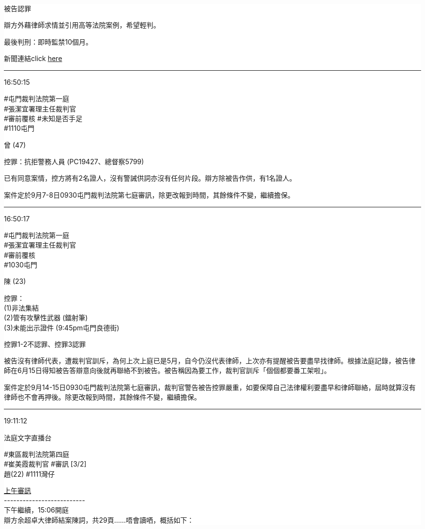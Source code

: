 被告認罪  
  
辯方外藉律師求情並引用高等法院案例，希望輕判。  
  
最後判刑：即時監禁10個月。  
  
新聞連結click [here](https://hk.appledaily.com/local/20200702/LI5WOKKK2353ANWAAWS3ZWZC7E/)

---
      
16:50:15



\#屯門裁判法院第一庭  
\#張潔宜署理主任裁判官  
\#審前覆核 \#未知是否手足  
\#1110屯門  
  
曾 (47)  
  
控罪：抗拒警務人員 (PC19427、總督察5799)  
  
已有同意案情，控方將有2名證人，沒有警誡供詞亦沒有任何片段。辯方除被告作供，有1名證人。  
  
案件定於9月7-8日0930屯門裁判法院第七庭審訊，除更改報到時間，其餘條件不變，繼續擔保。

---
      
16:50:17



\#屯門裁判法院第一庭  
\#張潔宜署理主任裁判官  
\#審前覆核  
\#1030屯門  
  
陳 (23)  
  
控罪：  
(1)非法集結  
(2)管有攻擊性武器 (鐳射筆)  
(3)未能出示證件 (9:45pm屯門良德街)  
  
控罪1-2不認罪、控罪3認罪  
  
被告沒有律師代表，遭裁判官訓斥，為何上次上庭已是5月，自今仍沒代表律師，上次亦有提醒被告要盡早找律師。根據法庭記錄，被告律師在6月15日得知被告答辯意向後就再聯絡不到被告。被告稱因為要工作，裁判官訓斥「個個都要番工架啦」。  
  
案件定於9月14-15日0930屯門裁判法院第七庭審訊，裁判官警告被告控罪嚴重，如要保障自己法律權利要盡早和律師聯絡，屆時就算沒有律師也不會再押後。除更改報到時間，其餘條件不變，繼續擔保。

---
      
19:11:12

法庭文字直播台

\#東區裁判法院第四庭  
\#崔美霞裁判官 \#審訊 \[3/2\]  
趙(22) \#1111灣仔  
  
[上午審訊](https://t.me/youarenotalonehk_live/6573)  
\--------------------------  
下午繼續，15:06開庭  
辯方余超卓大律師結案陳詞，共29頁……唔會讀哂，概括如下：  
  